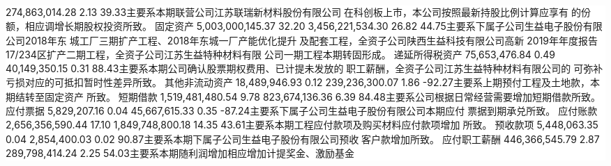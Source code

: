 274,863,014.28
2.13
39.33主要系本期联营公司江苏联瑞新材料股份有限公司
在科创板上市，本公司按照最新持股比例计算应享有
的份额，相应调增长期股权投资所致。
固定资产
5,003,000,145.37
32.20
3,456,221,534.30
26.82
44.75主要系下属子公司生益电子股份有限公司2018年东
城工厂三期扩产工程、2018年东城一厂产能优化提升
及配套工程，全资子公司陕西生益科技有限公司高新
2019年年度报告
17/234区扩产二期工程，全资子公司江苏生益特种材料有限
公司一期工程本期转固形成。
递延所得税资产
75,653,476.84
0.49
40,149,350.15
0.31
88.43主要系本期公司确认股票期权费用、已计提未发放的
职工薪酬，全资子公司江苏生益特种材料有限公司的
可弥补亏损对应的可抵扣暂时性差异所致。
其他非流动资产
18,489,946.93
0.12
239,236,300.07
1.86
-92.27主要系上期预付工程及土地款，本期结转至固定资产
所致。
短期借款
1,519,481,480.54
9.78
823,674,136.36
6.39
84.48主要系公司根据日常经营需要增加短期借款所致。
应付票据
5,829,207.16
0.04
45,667,615.33
0.35
-87.24主要系下属子公司生益电子股份有限公司本期应付
票据到期承兑所致。
应付账款
2,656,356,590.44
17.10
1,849,748,800.18
14.35
43.61主要系本期工程应付款项及购买材料应付款项增加
所致。
预收款项
5,448,063.35
0.04
2,854,400.03
0.02
90.87主要系本期下属子公司生益电子股份有限公司预收
客户款增加所致。
应付职工薪酬
446,366,545.79
2.87
289,798,414.24
2.25
54.03主要系本期随利润增加相应增加计提奖金、激励基金